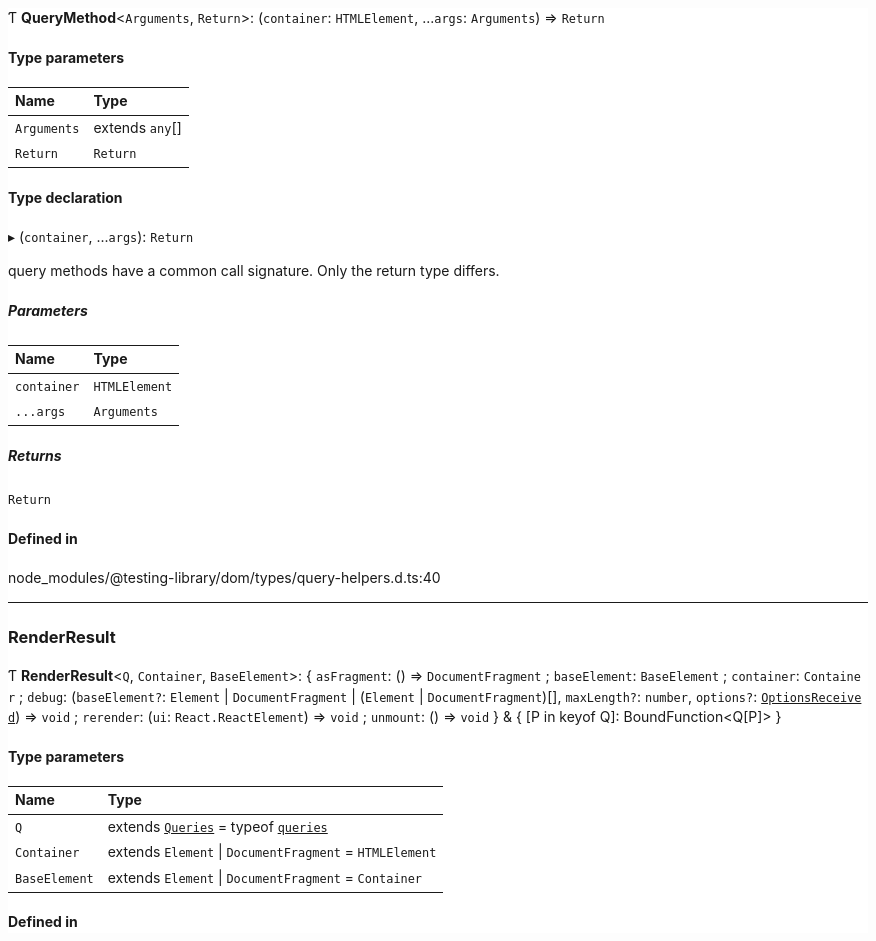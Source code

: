 Ƭ **QueryMethod**<`Arguments`, `Return`\>: (`container`: `HTMLElement`, ...`args`: `Arguments`) => `Return`

#### Type parameters

| Name | Type |
| :------ | :------ |
| `Arguments` | extends `any`[] |
| `Return` | `Return` |

#### Type declaration

▸ (`container`, ...`args`): `Return`

query methods have a common call signature. Only the return type differs.

##### Parameters

| Name | Type |
| :------ | :------ |
| `container` | `HTMLElement` |
| `...args` | `Arguments` |

##### Returns

`Return`

#### Defined in

node_modules/@testing-library/dom/types/query-helpers.d.ts:40

___

### RenderResult

Ƭ **RenderResult**<`Q`, `Container`, `BaseElement`\>: { `asFragment`: () => `DocumentFragment` ; `baseElement`: `BaseElement` ; `container`: `Container` ; `debug`: (`baseElement?`: `Element` \| `DocumentFragment` \| (`Element` \| `DocumentFragment`)[], `maxLength?`: `number`, `options?`: [`OptionsReceived`](takaro_lib_components.testing.prettyFormat.md#optionsreceived)) => `void` ; `rerender`: (`ui`: `React.ReactElement`) => `void` ; `unmount`: () => `void`  } & { [P in keyof Q]: BoundFunction<Q[P]\> }

#### Type parameters

| Name | Type |
| :------ | :------ |
| `Q` | extends [`Queries`](../interfaces/takaro_lib_components.testing.Queries-1.md) = typeof [`queries`](takaro_lib_components.testing.queries.md) |
| `Container` | extends `Element` \| `DocumentFragment` = `HTMLElement` |
| `BaseElement` | extends `Element` \| `DocumentFragment` = `Container` |

#### Defined in

